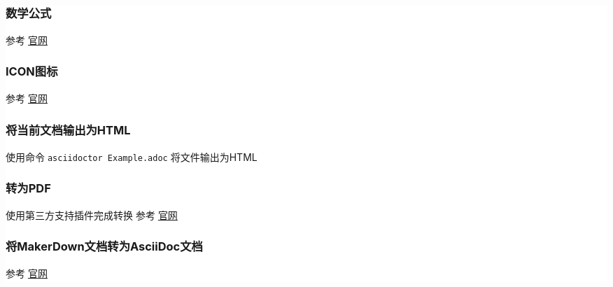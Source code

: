 
### 数学公式
参考 [官网](https://asciidoctor.org/docs/user-manual/#stem)


### ICON图标
参考 [官网](https://asciidoctor.org/docs/user-manual/#icons)


### 将当前文档输出为HTML
使用命令 `asciidoctor Example.adoc` 将文件输出为HTML

### 转为PDF
使用第三方支持插件完成转换
参考  [官网](https://asciidoctor.org/docs/user-manual/#pdfs)

### 将MakerDown文档转为AsciiDoc文档
参考 [官网](https://asciidoctor.org/docs/user-manual/#convert-markdown-to-asciidoc)
